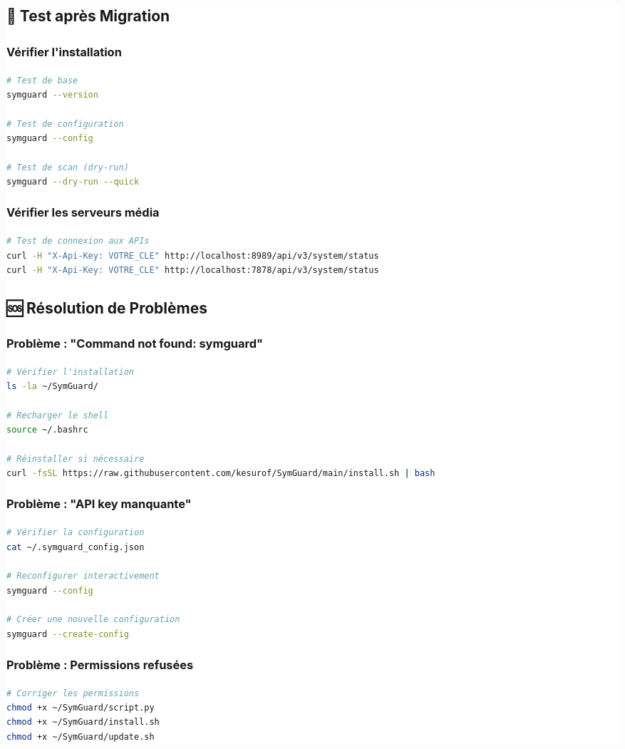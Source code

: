 ## 🧪 Test après Migration

### Vérifier l'installation
```bash
# Test de base
symguard --version

# Test de configuration
symguard --config

# Test de scan (dry-run)
symguard --dry-run --quick
```

### Vérifier les serveurs média
```bash
# Test de connexion aux APIs
curl -H "X-Api-Key: VOTRE_CLE" http://localhost:8989/api/v3/system/status
curl -H "X-Api-Key: VOTRE_CLE" http://localhost:7878/api/v3/system/status
```

## 🆘 Résolution de Problèmes

### Problème : "Command not found: symguard"
```bash
# Vérifier l'installation
ls -la ~/SymGuard/

# Recharger le shell
source ~/.bashrc

# Réinstaller si nécessaire
curl -fsSL https://raw.githubusercontent.com/kesurof/SymGuard/main/install.sh | bash
```

### Problème : "API key manquante"
```bash
# Vérifier la configuration
cat ~/.symguard_config.json

# Reconfigurer interactivement
symguard --config

# Créer une nouvelle configuration
symguard --create-config
```

### Problème : Permissions refusées
```bash
# Corriger les permissions
chmod +x ~/SymGuard/script.py
chmod +x ~/SymGuard/install.sh
chmod +x ~/SymGuard/update.sh
```
